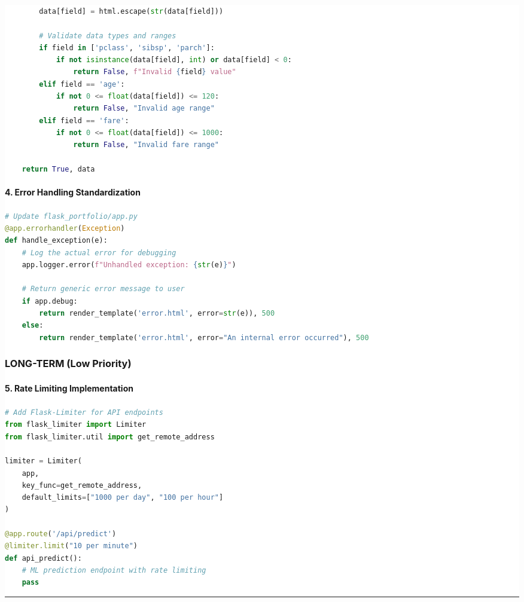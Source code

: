 ```python
        data[field] = html.escape(str(data[field]))
        
        # Validate data types and ranges
        if field in ['pclass', 'sibsp', 'parch']:
            if not isinstance(data[field], int) or data[field] < 0:
                return False, f"Invalid {field} value"
        elif field == 'age':
            if not 0 <= float(data[field]) <= 120:
                return False, "Invalid age range"
        elif field == 'fare':
            if not 0 <= float(data[field]) <= 1000:
                return False, "Invalid fare range"
    
    return True, data
```

#### 4. Error Handling Standardization
```python
# Update flask_portfolio/app.py
@app.errorhandler(Exception)
def handle_exception(e):
    # Log the actual error for debugging
    app.logger.error(f"Unhandled exception: {str(e)}")
    
    # Return generic error message to user
    if app.debug:
        return render_template('error.html', error=str(e)), 500
    else:
        return render_template('error.html', error="An internal error occurred"), 500
```

### **LONG-TERM (Low Priority)**

#### 5. Rate Limiting Implementation
```python
# Add Flask-Limiter for API endpoints
from flask_limiter import Limiter
from flask_limiter.util import get_remote_address

limiter = Limiter(
    app,
    key_func=get_remote_address,
    default_limits=["1000 per day", "100 per hour"]
)

@app.route('/api/predict')
@limiter.limit("10 per minute")
def api_predict():
    # ML prediction endpoint with rate limiting
    pass
```

---